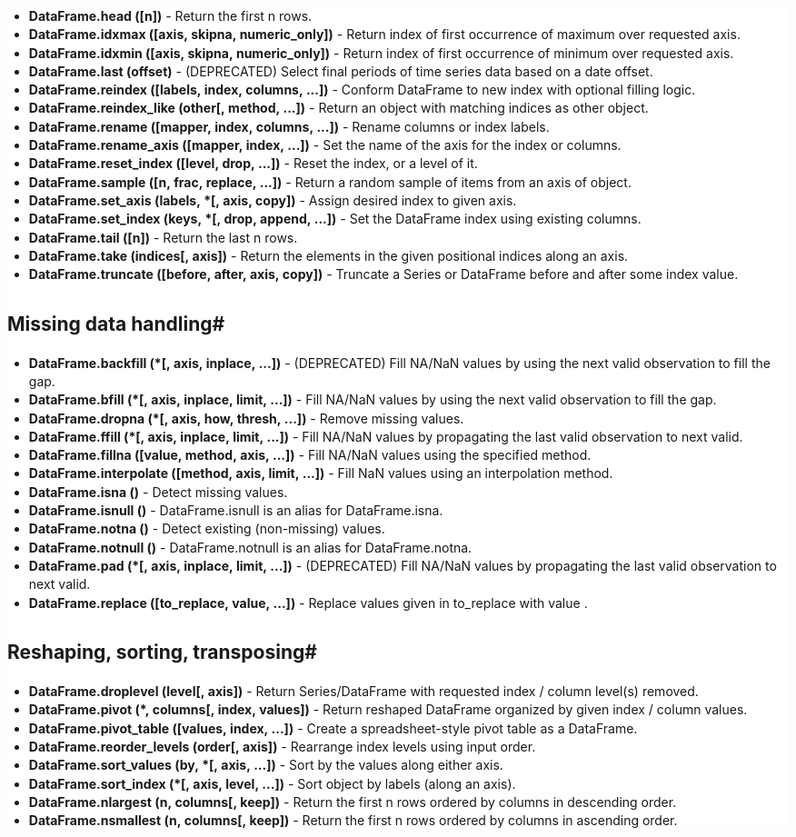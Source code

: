 - **DataFrame\.head \(\[n\]\)** - Return the first n rows\.
- **DataFrame\.idxmax \(\[axis, skipna, numeric\_only\]\)** - Return index of first occurrence of maximum over requested axis\.
- **DataFrame\.idxmin \(\[axis, skipna, numeric\_only\]\)** - Return index of first occurrence of minimum over requested axis\.
- **DataFrame\.last \(offset\)** - \(DEPRECATED\) Select final periods of time series data based on a date offset\.
- **DataFrame\.reindex \(\[labels, index, columns, \.\.\.\]\)** - Conform DataFrame to new index with optional filling logic\.
- **DataFrame\.reindex\_like \(other\[, method, \.\.\.\]\)** - Return an object with matching indices as other object\.
- **DataFrame\.rename \(\[mapper, index, columns, \.\.\.\]\)** - Rename columns or index labels\.
- **DataFrame\.rename\_axis \(\[mapper, index, \.\.\.\]\)** - Set the name of the axis for the index or columns\.
- **DataFrame\.reset\_index \(\[level, drop, \.\.\.\]\)** - Reset the index, or a level of it\.
- **DataFrame\.sample \(\[n, frac, replace, \.\.\.\]\)** - Return a random sample of items from an axis of object\.
- **DataFrame\.set\_axis \(labels, \*\[, axis, copy\]\)** - Assign desired index to given axis\.
- **DataFrame\.set\_index \(keys, \*\[, drop, append, \.\.\.\]\)** - Set the DataFrame index using existing columns\.
- **DataFrame\.tail \(\[n\]\)** - Return the last n rows\.
- **DataFrame\.take \(indices\[, axis\]\)** - Return the elements in the given positional indices along an axis\.
- **DataFrame\.truncate \(\[before, after, axis, copy\]\)** - Truncate a Series or DataFrame before and after some index value\.
## Missing data handling#

- **DataFrame\.backfill \(\*\[, axis, inplace, \.\.\.\]\)** - \(DEPRECATED\) Fill NA/NaN values by using the next valid observation to fill the gap\.
- **DataFrame\.bfill \(\*\[, axis, inplace, limit, \.\.\.\]\)** - Fill NA/NaN values by using the next valid observation to fill the gap\.
- **DataFrame\.dropna \(\*\[, axis, how, thresh, \.\.\.\]\)** - Remove missing values\.
- **DataFrame\.ffill \(\*\[, axis, inplace, limit, \.\.\.\]\)** - Fill NA/NaN values by propagating the last valid observation to next valid\.
- **DataFrame\.fillna \(\[value, method, axis, \.\.\.\]\)** - Fill NA/NaN values using the specified method\.
- **DataFrame\.interpolate \(\[method, axis, limit, \.\.\.\]\)** - Fill NaN values using an interpolation method\.
- **DataFrame\.isna \(\)** - Detect missing values\.
- **DataFrame\.isnull \(\)** - DataFrame\.isnull is an alias for DataFrame\.isna\.
- **DataFrame\.notna \(\)** - Detect existing \(non\-missing\) values\.
- **DataFrame\.notnull \(\)** - DataFrame\.notnull is an alias for DataFrame\.notna\.
- **DataFrame\.pad \(\*\[, axis, inplace, limit, \.\.\.\]\)** - \(DEPRECATED\) Fill NA/NaN values by propagating the last valid observation to next valid\.
- **DataFrame\.replace \(\[to\_replace, value, \.\.\.\]\)** - Replace values given in to\_replace with value \.
## Reshaping, sorting, transposing#

- **DataFrame\.droplevel \(level\[, axis\]\)** - Return Series/DataFrame with requested index / column level\(s\) removed\.
- **DataFrame\.pivot \(\*, columns\[, index, values\]\)** - Return reshaped DataFrame organized by given index / column values\.
- **DataFrame\.pivot\_table \(\[values, index, \.\.\.\]\)** - Create a spreadsheet\-style pivot table as a DataFrame\.
- **DataFrame\.reorder\_levels \(order\[, axis\]\)** - Rearrange index levels using input order\.
- **DataFrame\.sort\_values \(by, \*\[, axis, \.\.\.\]\)** - Sort by the values along either axis\.
- **DataFrame\.sort\_index \(\*\[, axis, level, \.\.\.\]\)** - Sort object by labels \(along an axis\)\.
- **DataFrame\.nlargest \(n, columns\[, keep\]\)** - Return the first n rows ordered by columns in descending order\.
- **DataFrame\.nsmallest \(n, columns\[, keep\]\)** - Return the first n rows ordered by columns in ascending order\.